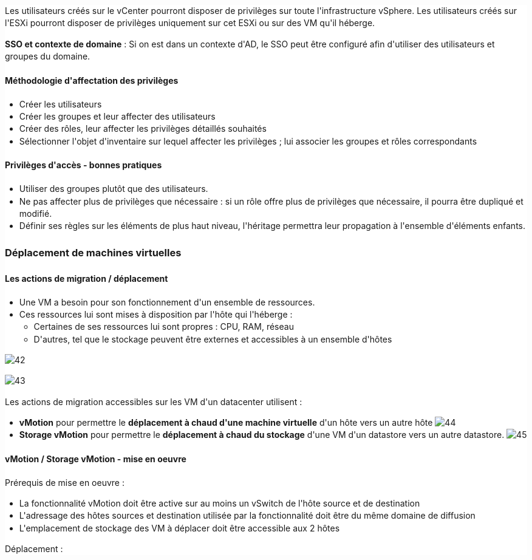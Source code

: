 Les utilisateurs créés sur le vCenter pourront disposer de privilèges sur toute l'infrastructure vSphere. Les utilisateurs créés sur l'ESXi pourront disposer de privilèges uniquement sur cet ESXi ou sur des VM qu'il héberge. 

**SSO et contexte de domaine** : Si on est dans un contexte d'AD, le SSO peut être configuré afin d'utiliser des utilisateurs et groupes du domaine.

#### Méthodologie d'affectation des privilèges
- Créer les utilisateurs
- Créer les groupes et leur affecter des utilisateurs 
- Créer des rôles, leur affecter les privilèges détaillés souhaités
- Sélectionner l'objet d'inventaire sur lequel affecter les privilèges ; lui associer les groupes et rôles correspondants

#### Privilèges d'accès - bonnes pratiques
- Utiliser des groupes plutôt que des utilisateurs.
- Ne pas affecter plus de privilèges que nécessaire : si un rôle offre plus de privilèges que nécessaire, il pourra être dupliqué et modifié.
- Définir ses règles sur les éléments de plus haut niveau, l'héritage permettra leur propagation à l'ensemble d'éléments enfants.

### Déplacement de machines virtuelles
#### Les actions de migration / déplacement
- Une VM a besoin pour son fonctionnement d'un ensemble de ressources. 
- Ces ressources lui sont mises à disposition par l'hôte qui l'héberge :
	+ Certaines de ses ressources lui sont propres : CPU, RAM, réseau
	+ D'autres, tel que le stockage peuvent être externes et accessibles à un ensemble d'hôtes

![42](../ressources/img/12-virtunotes-42.png)

![43](../ressources/img/12-virtunotes-43.png)

Les actions de migration accessibles sur les VM d'un datacenter utilisent :

- **vMotion** pour permettre le **déplacement à chaud d'une machine virtuelle** d'un hôte vers un autre hôte 
![44](../ressources/img/12-virtunotes-44.png)
- **Storage vMotion** pour permettre le **déplacement à chaud du stockage** d'une VM d'un datastore vers un autre datastore. 
![45](../ressources/img/12-virtunotes-45.png)

#### vMotion / Storage vMotion - mise en oeuvre
Prérequis de mise en oeuvre :

- La fonctionnalité vMotion doit être active sur au moins un vSwitch de l'hôte source et de destination 
- L'adressage des hôtes sources et destination utilisée par la fonctionnalité doit être du même domaine de diffusion 
- L'emplacement de stockage des VM à déplacer doit être accessible aux 2 hôtes 

Déplacement :
